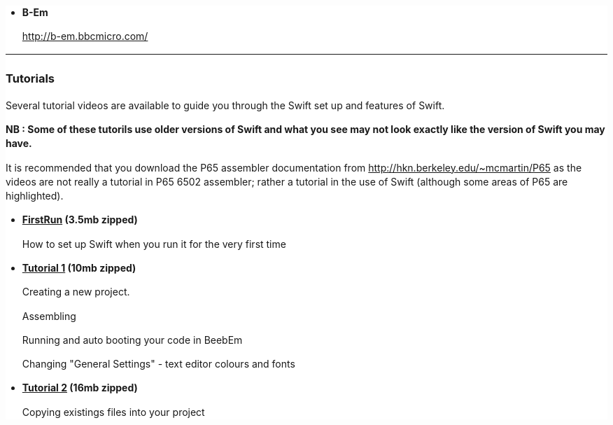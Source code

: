 -   **B-Em**

      

    <http://b-em.bbcmicro.com/>



------------------------------------------------------------------------



### Tutorials



Several tutorial videos are available to guide you through the Swift set up and features of Swift.



**NB : Some of these tutorils use older versions of Swift and what you see may not look exactly like the version of Swift you may have.**



It is recommended that you download the P65 assembler documentation from <http://hkn.berkeley.edu/~mcmartin/P65> as the videos are not really a tutorial in P65 6502 assembler; rather a tutorial in the use of Swift (although some areas of P65 are highlighted).



-   **[FirstRun](./images/SwiftFirstRun.zip "wikilink") (3.5mb zipped)**

      

    How to set up Swift when you run it for the very first time







-   **[Tutorial 1](./images/SwiftTutorial1.zip "wikilink") (10mb zipped)**

      

    Creating a new project.



    Assembling



    Running and auto booting your code in BeebEm



    Changing "General Settings" - text editor colours and fonts







-   **[Tutorial 2](./images/SwiftTutorial2.zip "wikilink") (16mb zipped)**

      

    Copying existings files into your project


